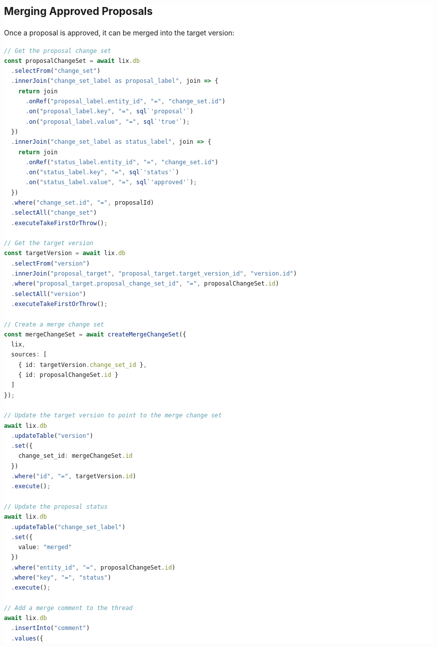 ## Merging Approved Proposals

Once a proposal is approved, it can be merged into the target version:

```typescript
// Get the proposal change set
const proposalChangeSet = await lix.db
  .selectFrom("change_set")
  .innerJoin("change_set_label as proposal_label", join => {
    return join
      .onRef("proposal_label.entity_id", "=", "change_set.id")
      .on("proposal_label.key", "=", sql`'proposal'`)
      .on("proposal_label.value", "=", sql`'true'`);
  })
  .innerJoin("change_set_label as status_label", join => {
    return join
      .onRef("status_label.entity_id", "=", "change_set.id")
      .on("status_label.key", "=", sql`'status'`)
      .on("status_label.value", "=", sql`'approved'`);
  })
  .where("change_set.id", "=", proposalId)
  .selectAll("change_set")
  .executeTakeFirstOrThrow();

// Get the target version
const targetVersion = await lix.db
  .selectFrom("version")
  .innerJoin("proposal_target", "proposal_target.target_version_id", "version.id")
  .where("proposal_target.proposal_change_set_id", "=", proposalChangeSet.id)
  .selectAll("version")
  .executeTakeFirstOrThrow();

// Create a merge change set
const mergeChangeSet = await createMergeChangeSet({
  lix,
  sources: [
    { id: targetVersion.change_set_id },
    { id: proposalChangeSet.id }
  ]
});

// Update the target version to point to the merge change set
await lix.db
  .updateTable("version")
  .set({
    change_set_id: mergeChangeSet.id
  })
  .where("id", "=", targetVersion.id)
  .execute();

// Update the proposal status
await lix.db
  .updateTable("change_set_label")
  .set({
    value: "merged"
  })
  .where("entity_id", "=", proposalChangeSet.id)
  .where("key", "=", "status")
  .execute();

// Add a merge comment to the thread
await lix.db
  .insertInto("comment")
  .values({
```
